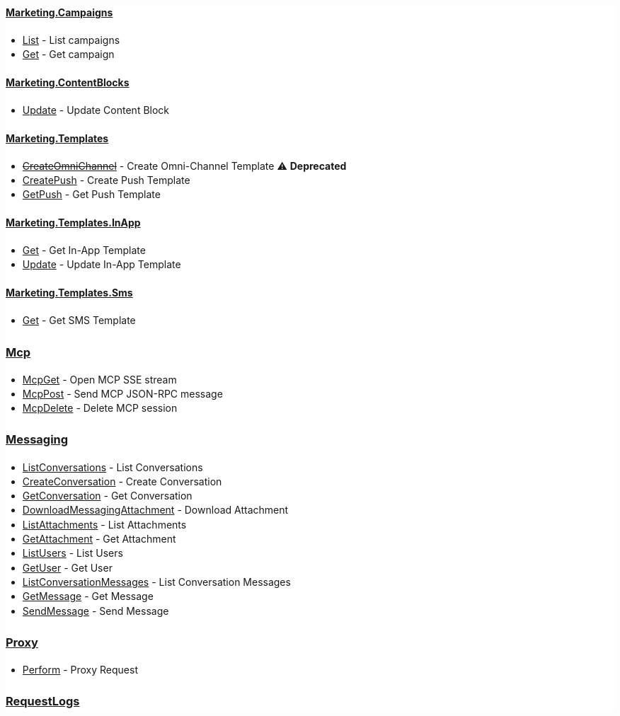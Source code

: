 #### [Marketing.Campaigns](docs/sdks/campaigns/README.md)

* [List](docs/sdks/campaigns/README.md#list) - List campaigns
* [Get](docs/sdks/campaigns/README.md#get) - Get campaign

#### [Marketing.ContentBlocks](docs/sdks/contentblocks/README.md)

* [Update](docs/sdks/contentblocks/README.md#update) - Update Content Block

#### [Marketing.Templates](docs/sdks/templates/README.md)

* [~~CreateOmniChannel~~](docs/sdks/templates/README.md#createomnichannel) - Create Omni-Channel Template :warning: **Deprecated**
* [CreatePush](docs/sdks/templates/README.md#createpush) - Create Push Template
* [GetPush](docs/sdks/templates/README.md#getpush) - Get Push Template

#### [Marketing.Templates.InApp](docs/sdks/inapp/README.md)

* [Get](docs/sdks/inapp/README.md#get) - Get In-App Template
* [Update](docs/sdks/inapp/README.md#update) - Update In-App Template

#### [Marketing.Templates.Sms](docs/sdks/sms/README.md)

* [Get](docs/sdks/sms/README.md#get) - Get SMS Template

### [Mcp](docs/sdks/mcp/README.md)

* [McpGet](docs/sdks/mcp/README.md#mcpget) - Open MCP SSE stream
* [McpPost](docs/sdks/mcp/README.md#mcppost) - Send MCP JSON-RPC message
* [McpDelete](docs/sdks/mcp/README.md#mcpdelete) - Delete MCP session

### [Messaging](docs/sdks/messaging/README.md)

* [ListConversations](docs/sdks/messaging/README.md#listconversations) - List Conversations
* [CreateConversation](docs/sdks/messaging/README.md#createconversation) - Create Conversation
* [GetConversation](docs/sdks/messaging/README.md#getconversation) - Get Conversation
* [DownloadMessagingAttachment](docs/sdks/messaging/README.md#downloadmessagingattachment) - Download Attachment
* [ListAttachments](docs/sdks/messaging/README.md#listattachments) - List Attachments
* [GetAttachment](docs/sdks/messaging/README.md#getattachment) - Get Attachment
* [ListUsers](docs/sdks/messaging/README.md#listusers) - List Users
* [GetUser](docs/sdks/messaging/README.md#getuser) - Get User
* [ListConversationMessages](docs/sdks/messaging/README.md#listconversationmessages) - List Conversation Messages
* [GetMessage](docs/sdks/messaging/README.md#getmessage) - Get Message
* [SendMessage](docs/sdks/messaging/README.md#sendmessage) - Send Message

### [Proxy](docs/sdks/proxy/README.md)

* [Perform](docs/sdks/proxy/README.md#perform) - Proxy Request

### [RequestLogs](docs/sdks/requestlogs/README.md)
